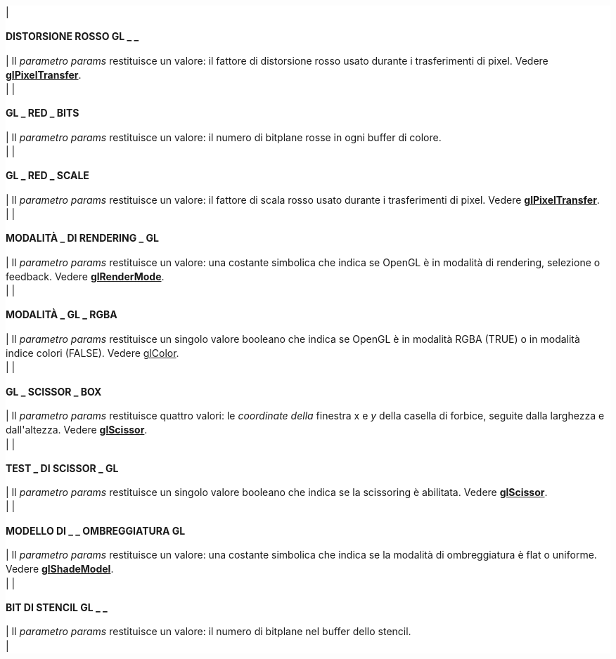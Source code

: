 | <span id="GL_RED_BIAS"></span><span id="gl_red_bias"></span><dl> <dt>**DISTORSIONE ROSSO GL \_ \_**</dt> </dl>                                                                   | Il *parametro params* restituisce un valore: il fattore di distorsione rosso usato durante i trasferimenti di pixel. Vedere [**glPixelTransfer**](glpixeltransfer.md).<br/>                                                                                                                                                                                                                                                                                      |
| <span id="GL_RED_BITS"></span><span id="gl_red_bits"></span><dl> <dt>**GL \_ RED \_ BITS**</dt> </dl>                                                                   | Il *parametro params* restituisce un valore: il numero di bitplane rosse in ogni buffer di colore.<br/>                                                                                                                                                                                                                                                                                                                                     |
| <span id="GL_RED_SCALE"></span><span id="gl_red_scale"></span><dl> <dt>**GL \_ RED \_ SCALE**</dt> </dl>                                                                | Il *parametro params* restituisce un valore: il fattore di scala rosso usato durante i trasferimenti di pixel. Vedere [**glPixelTransfer**](glpixeltransfer.md).<br/>                                                                                                                                                                                                                                                                                     |
| <span id="GL_RENDER_MODE"></span><span id="gl_render_mode"></span><dl> <dt>**MODALITÀ \_ DI RENDERING \_ GL**</dt> </dl>                                                          | Il *parametro params* restituisce un valore: una costante simbolica che indica se OpenGL è in modalità di rendering, selezione o feedback. Vedere [**glRenderMode**](glrendermode.md).<br/>                                                                                                                                                                                                                                                       |
| <span id="GL_RGBA_MODE"></span><span id="gl_rgba_mode"></span><dl> <dt>**MODALITÀ \_ GL \_ RGBA**</dt> </dl>                                                                | Il *parametro params* restituisce un singolo valore booleano che indica se OpenGL è in modalità RGBA (TRUE) o in modalità indice colori (FALSE). Vedere [glColor](glcolor-functions.md).<br/>                                                                                                                                                                                                                                                       |
| <span id="GL_SCISSOR_BOX"></span><span id="gl_scissor_box"></span><dl> <dt>**GL \_ SCISSOR \_ BOX**</dt> </dl>                                                          | Il *parametro params* restituisce quattro valori: le *coordinate della* finestra x e *y* della casella di forbice, seguite dalla larghezza e dall'altezza. Vedere [**glScissor**](glscissor.md).<br/>                                                                                                                                                                                                                                                        |
| <span id="GL_SCISSOR_TEST"></span><span id="gl_scissor_test"></span><dl> <dt>**TEST \_ DI SCISSOR \_ GL**</dt> </dl>                                                       | Il *parametro params* restituisce un singolo valore booleano che indica se la scissoring è abilitata. Vedere [**glScissor**](glscissor.md).<br/>                                                                                                                                                                                                                                                                                             |
| <span id="GL_SHADE_MODEL"></span><span id="gl_shade_model"></span><dl> <dt>**MODELLO DI \_ \_ OMBREGGIATURA GL**</dt> </dl>                                                          | Il *parametro params* restituisce un valore: una costante simbolica che indica se la modalità di ombreggiatura è flat o uniforme. Vedere [**glShadeModel**](glshademodel.md).<br/>                                                                                                                                                                                                                                                                  |
| <span id="GL_STENCIL_BITS"></span><span id="gl_stencil_bits"></span><dl> <dt>**BIT DI STENCIL GL \_ \_**</dt> </dl>                                                       | Il *parametro params* restituisce un valore: il numero di bitplane nel buffer dello stencil.<br/>                                                                                                                                                                                                                                                                                                                                        |